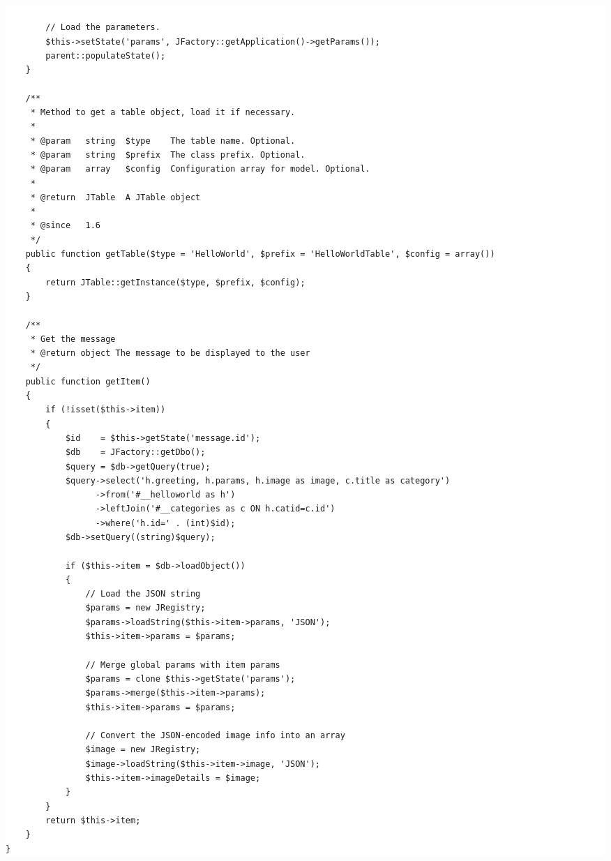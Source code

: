 ```

		// Load the parameters.
		$this->setState('params', JFactory::getApplication()->getParams());
		parent::populateState();
	}

	/**
	 * Method to get a table object, load it if necessary.
	 *
	 * @param   string  $type    The table name. Optional.
	 * @param   string  $prefix  The class prefix. Optional.
	 * @param   array   $config  Configuration array for model. Optional.
	 *
	 * @return  JTable  A JTable object
	 *
	 * @since   1.6
	 */
	public function getTable($type = 'HelloWorld', $prefix = 'HelloWorldTable', $config = array())
	{
		return JTable::getInstance($type, $prefix, $config);
	}

	/**
	 * Get the message
	 * @return object The message to be displayed to the user
	 */
	public function getItem()
	{
		if (!isset($this->item)) 
		{
			$id    = $this->getState('message.id');
			$db    = JFactory::getDbo();
			$query = $db->getQuery(true);
			$query->select('h.greeting, h.params, h.image as image, c.title as category')
				  ->from('#__helloworld as h')
				  ->leftJoin('#__categories as c ON h.catid=c.id')
				  ->where('h.id=' . (int)$id);
			$db->setQuery((string)$query);
		
			if ($this->item = $db->loadObject()) 
			{
				// Load the JSON string
				$params = new JRegistry;
				$params->loadString($this->item->params, 'JSON');
				$this->item->params = $params;

				// Merge global params with item params
				$params = clone $this->getState('params');
				$params->merge($this->item->params);
				$this->item->params = $params;

				// Convert the JSON-encoded image info into an array
				$image = new JRegistry;
				$image->loadString($this->item->image, 'JSON');
				$this->item->imageDetails = $image;
			}
		}
		return $this->item;
	}
}
```
